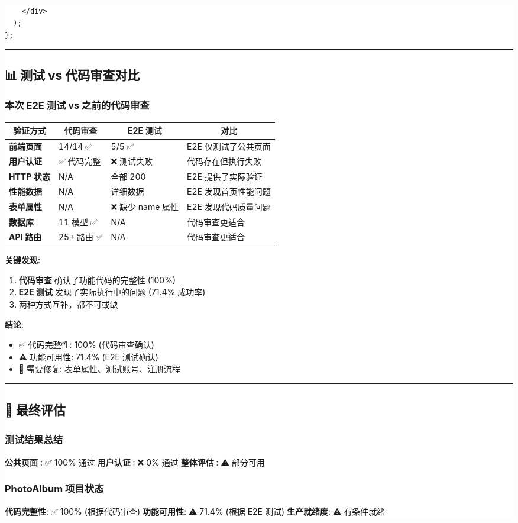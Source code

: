 ```tsx
    </div>
  );
};
```

---

## 📊 测试 vs 代码审查对比

### 本次 E2E 测试 vs 之前的代码审查

| 验证方式 | 代码审查 | E2E 测试 | 对比 |
|---------|---------|---------|------|
| **前端页面** | 14/14 ✅ | 5/5 ✅ | E2E 仅测试了公共页面 |
| **用户认证** | ✅ 代码完整 | ❌ 测试失败 | 代码存在但执行失败 |
| **HTTP 状态** | N/A | 全部 200 | E2E 提供了实际验证 |
| **性能数据** | N/A | 详细数据 | E2E 发现首页性能问题 |
| **表单属性** | N/A | ❌ 缺少 name 属性 | E2E 发现代码质量问题 |
| **数据库** | 11 模型 ✅ | N/A | 代码审查更适合 |
| **API 路由** | 25+ 路由 ✅ | N/A | 代码审查更适合 |

**关键发现**:
1. **代码审查** 确认了功能代码的完整性 (100%)
2. **E2E 测试** 发现了实际执行中的问题 (71.4% 成功率)
3. 两种方式互补，都不可或缺

**结论**:
- ✅ 代码完整性: 100% (代码审查确认)
- ⚠️ 功能可用性: 71.4% (E2E 测试确认)
- 🔧 需要修复: 表单属性、测试账号、注册流程

---

## 🎯 最终评估

### 测试结果总结

**公共页面** : ✅ 100% 通过
**用户认证** : ❌ 0% 通过
**整体评估** : ⚠️ 部分可用

### PhotoAlbum 项目状态

**代码完整性**: ✅ 100% (根据代码审查)
**功能可用性**: ⚠️ 71.4% (根据 E2E 测试)
**生产就绪度**: ⚠️ 有条件就绪

